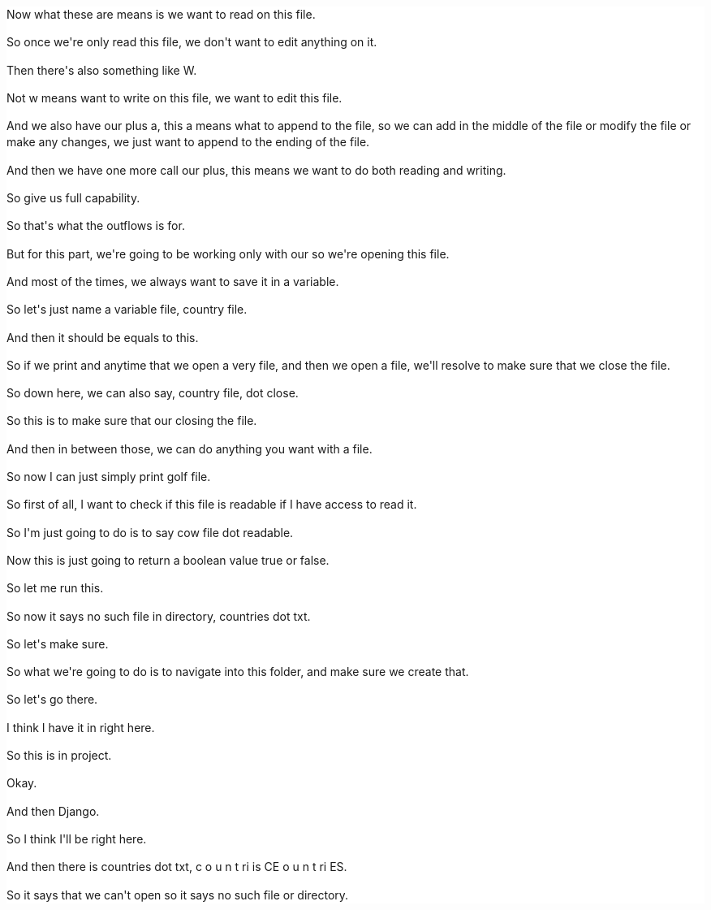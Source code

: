Now what these are means is we want to read on this file.

So once we're only read this file, we don't want to edit anything on it.

Then there's also something like W.

Not w means want to write on this file, we want to edit this file.

And we also have our plus a, this a means what to append to the file, so we can add in the middle of the file or modify the file or make any changes, we just want to append to the ending of the file.

And then we have one more call our plus, this means we want to do both reading and writing.

So give us full capability.

So that's what the outflows is for.

But for this part, we're going to be working only with our so we're opening this file.

And most of the times, we always want to save it in a variable.

So let's just name a variable file, country file.

And then it should be equals to this.

So if we print and anytime that we open a very file, and then we open a file, we'll resolve to make sure that we close the file.

So down here, we can also say, country file, dot close.

So this is to make sure that our closing the file.

And then in between those, we can do anything you want with a file.

So now I can just simply print golf file.

So first of all, I want to check if this file is readable if I have access to read it.

So I'm just going to do is to say cow file dot readable.

Now this is just going to return a boolean value true or false.

So let me run this.

So now it says no such file in directory, countries dot txt.

So let's make sure.

So what we're going to do is to navigate into this folder, and make sure we create that.

So let's go there.

I think I have it in right here.

So this is in project.

Okay.

And then Django.

So I think I'll be right here.

And then there is countries dot txt, c o u n t ri is CE o u n t ri ES.

So it says that we can't open so it says no such file or directory.
